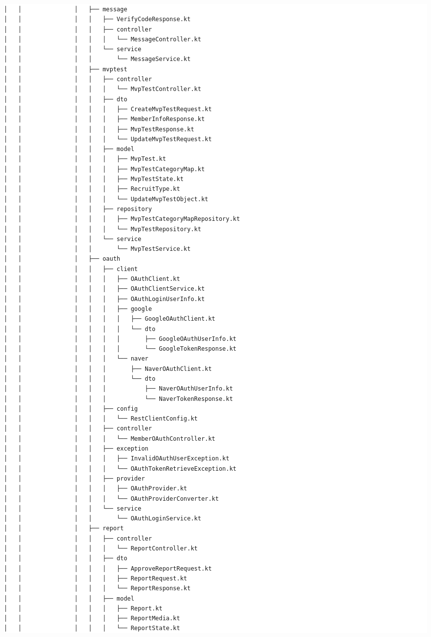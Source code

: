 ```
│   │               │   ├── message
│   │               │   │   ├── VerifyCodeResponse.kt
│   │               │   │   ├── controller
│   │               │   │   │   └── MessageController.kt
│   │               │   │   └── service
│   │               │   │       └── MessageService.kt
│   │               │   ├── mvptest
│   │               │   │   ├── controller
│   │               │   │   │   └── MvpTestController.kt
│   │               │   │   ├── dto
│   │               │   │   │   ├── CreateMvpTestRequest.kt
│   │               │   │   │   ├── MemberInfoResponse.kt
│   │               │   │   │   ├── MvpTestResponse.kt
│   │               │   │   │   └── UpdateMvpTestRequest.kt
│   │               │   │   ├── model
│   │               │   │   │   ├── MvpTest.kt
│   │               │   │   │   ├── MvpTestCategoryMap.kt
│   │               │   │   │   ├── MvpTestState.kt
│   │               │   │   │   ├── RecruitType.kt
│   │               │   │   │   └── UpdateMvpTestObject.kt
│   │               │   │   ├── repository
│   │               │   │   │   ├── MvpTestCategoryMapRepository.kt
│   │               │   │   │   └── MvpTestRepository.kt
│   │               │   │   └── service
│   │               │   │       └── MvpTestService.kt
│   │               │   ├── oauth
│   │               │   │   ├── client
│   │               │   │   │   ├── OAuthClient.kt
│   │               │   │   │   ├── OAuthClientService.kt
│   │               │   │   │   ├── OAuthLoginUserInfo.kt
│   │               │   │   │   ├── google
│   │               │   │   │   │   ├── GoogleOAuthClient.kt
│   │               │   │   │   │   └── dto
│   │               │   │   │   │       ├── GoogleOAuthUserInfo.kt
│   │               │   │   │   │       └── GoogleTokenResponse.kt
│   │               │   │   │   └── naver
│   │               │   │   │       ├── NaverOAuthClient.kt
│   │               │   │   │       └── dto
│   │               │   │   │           ├── NaverOAuthUserInfo.kt
│   │               │   │   │           └── NaverTokenResponse.kt
│   │               │   │   ├── config
│   │               │   │   │   └── RestClientConfig.kt
│   │               │   │   ├── controller
│   │               │   │   │   └── MemberOAuthController.kt
│   │               │   │   ├── exception
│   │               │   │   │   ├── InvalidOAuthUserException.kt
│   │               │   │   │   └── OAuthTokenRetrieveException.kt
│   │               │   │   ├── provider
│   │               │   │   │   ├── OAuthProvider.kt
│   │               │   │   │   └── OAuthProviderConverter.kt
│   │               │   │   └── service
│   │               │   │       └── OAuthLoginService.kt
│   │               │   ├── report
│   │               │   │   ├── controller
│   │               │   │   │   └── ReportController.kt
│   │               │   │   ├── dto
│   │               │   │   │   ├── ApproveReportRequest.kt
│   │               │   │   │   ├── ReportRequest.kt
│   │               │   │   │   └── ReportResponse.kt
│   │               │   │   ├── model
│   │               │   │   │   ├── Report.kt
│   │               │   │   │   ├── ReportMedia.kt
│   │               │   │   │   └── ReportState.kt
```